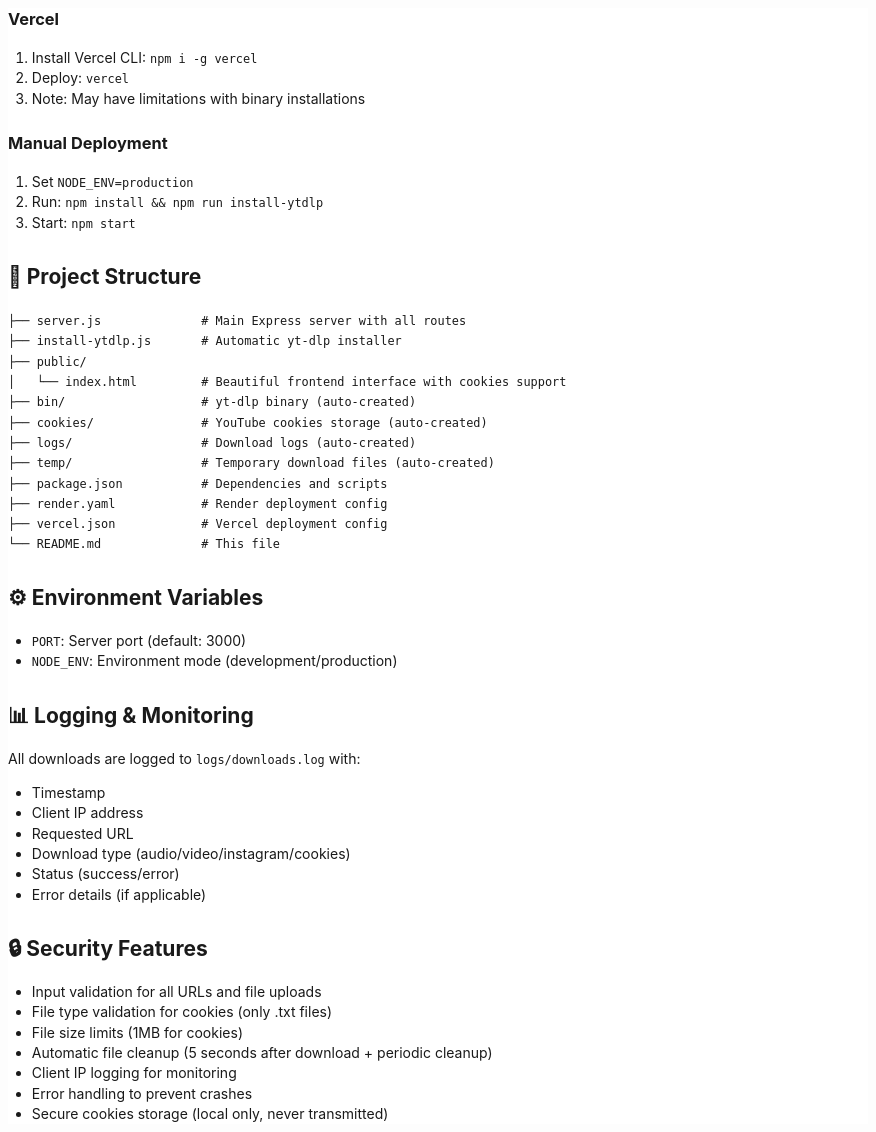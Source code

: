 ### Vercel
1. Install Vercel CLI: `npm i -g vercel`
2. Deploy: `vercel`
3. Note: May have limitations with binary installations

### Manual Deployment
1. Set `NODE_ENV=production`
2. Run: `npm install && npm run install-ytdlp`
3. Start: `npm start`

## 📁 Project Structure

```
├── server.js              # Main Express server with all routes
├── install-ytdlp.js       # Automatic yt-dlp installer
├── public/
│   └── index.html         # Beautiful frontend interface with cookies support
├── bin/                   # yt-dlp binary (auto-created)
├── cookies/               # YouTube cookies storage (auto-created)
├── logs/                  # Download logs (auto-created)
├── temp/                  # Temporary download files (auto-created)
├── package.json           # Dependencies and scripts
├── render.yaml            # Render deployment config
├── vercel.json            # Vercel deployment config
└── README.md              # This file
```

## ⚙️ Environment Variables

- `PORT`: Server port (default: 3000)
- `NODE_ENV`: Environment mode (development/production)

## 📊 Logging & Monitoring

All downloads are logged to `logs/downloads.log` with:
- Timestamp
- Client IP address
- Requested URL
- Download type (audio/video/instagram/cookies)
- Status (success/error)
- Error details (if applicable)

## 🔒 Security Features

- Input validation for all URLs and file uploads
- File type validation for cookies (only .txt files)
- File size limits (1MB for cookies)
- Automatic file cleanup (5 seconds after download + periodic cleanup)
- Client IP logging for monitoring
- Error handling to prevent crashes
- Secure cookies storage (local only, never transmitted)
